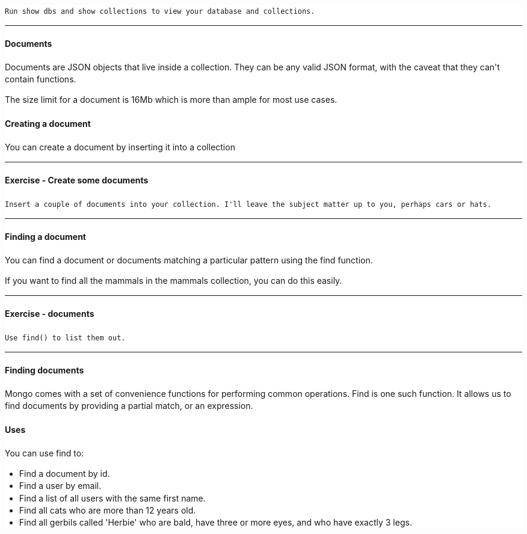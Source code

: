 ```
Run show dbs and show collections to view your database and collections.
```

<hr>

#### Documents

Documents are JSON objects that live inside a collection. They can be any valid JSON format, with the caveat that they can't contain functions.

The size limit for a document is 16Mb which is more than ample for most use cases.

#### Creating a document

You can create a document by inserting it into a collection

```
```

<hr>

#### Exercise - Create some documents

```
Insert a couple of documents into your collection. I'll leave the subject matter up to you, perhaps cars or hats.
```

<hr>

#### Finding a document

You can find a document or documents matching a particular pattern using the find function.

If you want to find all the mammals in the mammals collection, you can do this easily.

```
```

<hr>

#### Exercise - documents

```
Use find() to list them out.
```

<hr>

#### Finding documents

Mongo comes with a set of convenience functions for performing common operations. Find is one such function. It allows us to find documents by providing a partial match, or an expression.

#### Uses

You can use find to:

<ul>
    <li>Find a document by id.</li>
    <li>Find a user by email.</li>
    <li>Find a list of all users with the same first name.</li>
    <li>Find all cats who are more than 12 years old.</li>
    <li>Find all gerbils called 'Herbie' who are bald, have three or more eyes, and who have exactly 3 legs.</li>
</ul>
